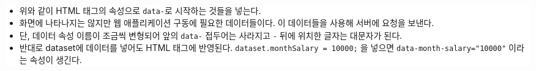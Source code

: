    - 위와 같이 HTML 태그의 속성으로 `data-`로 시작하는 것들을 넣는다. 
   - 화면에 나타나지는 않지만 웹 애플리케이션 구동에 필요한 데이터들이다. 이 데이터들을 사용해 서버에 요청을 보낸다.
   - 단, 데이터 속성 이름이 조금씩 변형되어 앞의 `data-` 접두어는 사라지고 `-` 뒤에 위치한 글자는 대문자가 된다.
   - 반대로 dataset에 데이터를 넣어도 HTML 태그에 반영된다. `dataset.monthSalary = 10000;` 을 넣으면 `data-month-salary="10000"` 이라는 속성이 생긴다.